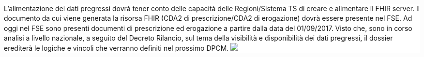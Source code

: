 L’alimentazione dei dati pregressi dovrà tener conto delle capacità delle Regioni/Sistema TS di creare e alimentare il FHIR server. Il documento da cui viene generata la risorsa FHIR (CDA2 di prescrizione/CDA2 di erogazione) dovrà essere presente nel FSE. Ad oggi nel FSE sono presenti documenti di prescrizione ed erogazione a partire dalla data del 01/09/2017. Visto che, sono in corso analisi a livello nazionale, a seguito del Decreto Rilancio, sul tema della visibilità e disponibilità dei dati pregressi, il dossier erediterà le logiche e vincoli che verranno definiti nel prossimo DPCM.
<img src="infrastruttura.png" style="width:100%; text-align:center"/>

